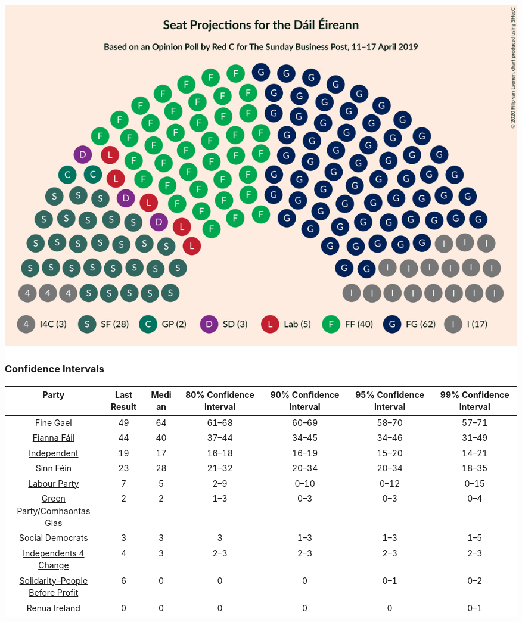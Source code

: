 ![Graph with seating plan not yet produced](2019-04-17-RedC-seating-plan.png "Seating Plan")

### Confidence Intervals

| Party | Last Result | Median | 80% Confidence Interval | 90% Confidence Interval | 95% Confidence Interval | 99% Confidence Interval |
|:-----:|:-----------:|:------:|:-----------------------:|:-----------------------:|:-----------------------:|:-----------------------:|
| <a href="#fine-gael">Fine Gael</a> | 49 | 64 | 61–68 |60–69 |58–70 |57–71 |
| <a href="#fianna-fáil">Fianna Fáil</a> | 44 | 40 | 37–44 |34–45 |34–46 |31–49 |
| <a href="#independent">Independent</a> | 19 | 17 | 16–18 |16–19 |15–20 |14–21 |
| <a href="#sinn-féin">Sinn Féin</a> | 23 | 28 | 21–32 |20–34 |20–34 |18–35 |
| <a href="#labour-party">Labour Party</a> | 7 | 5 | 2–9 |0–10 |0–12 |0–15 |
| <a href="#green-party/comhaontas-glas">Green Party/Comhaontas Glas</a> | 2 | 2 | 1–3 |0–3 |0–3 |0–4 |
| <a href="#social-democrats">Social Democrats</a> | 3 | 3 | 3 |1–3 |1–3 |1–5 |
| <a href="#independents-4-change">Independents 4 Change</a> | 4 | 3 | 2–3 |2–3 |2–3 |2–3 |
| <a href="#solidarity–people-before-profit">Solidarity–People Before Profit</a> | 6 | 0 | 0 |0 |0–1 |0–2 |
| <a href="#renua-ireland">Renua Ireland</a> | 0 | 0 | 0 |0 |0 |0–1 |
